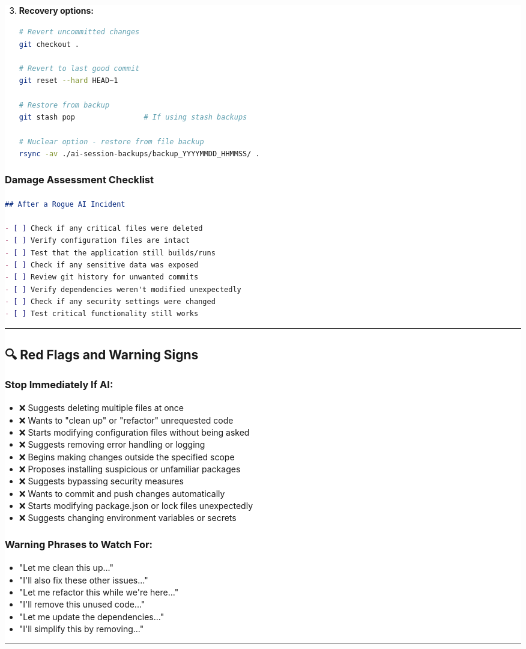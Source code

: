 3. **Recovery options:**
   ```bash
   # Revert uncommitted changes
   git checkout .
   
   # Revert to last good commit
   git reset --hard HEAD~1
   
   # Restore from backup
   git stash pop                # If using stash backups
   
   # Nuclear option - restore from file backup
   rsync -av ./ai-session-backups/backup_YYYYMMDD_HHMMSS/ .
   ```

### Damage Assessment Checklist

```markdown
## After a Rogue AI Incident

- [ ] Check if any critical files were deleted
- [ ] Verify configuration files are intact
- [ ] Test that the application still builds/runs
- [ ] Check if any sensitive data was exposed
- [ ] Review git history for unwanted commits
- [ ] Verify dependencies weren't modified unexpectedly
- [ ] Check if any security settings were changed
- [ ] Test critical functionality still works
```

---

## 🔍 Red Flags and Warning Signs

### Stop Immediately If AI:
- ❌ Suggests deleting multiple files at once
- ❌ Wants to "clean up" or "refactor" unrequested code  
- ❌ Starts modifying configuration files without being asked
- ❌ Suggests removing error handling or logging
- ❌ Begins making changes outside the specified scope
- ❌ Proposes installing suspicious or unfamiliar packages
- ❌ Suggests bypassing security measures
- ❌ Wants to commit and push changes automatically
- ❌ Starts modifying package.json or lock files unexpectedly
- ❌ Suggests changing environment variables or secrets

### Warning Phrases to Watch For:
- "Let me clean this up..."
- "I'll also fix these other issues..."
- "Let me refactor this while we're here..."
- "I'll remove this unused code..."
- "Let me update the dependencies..."
- "I'll simplify this by removing..."

---